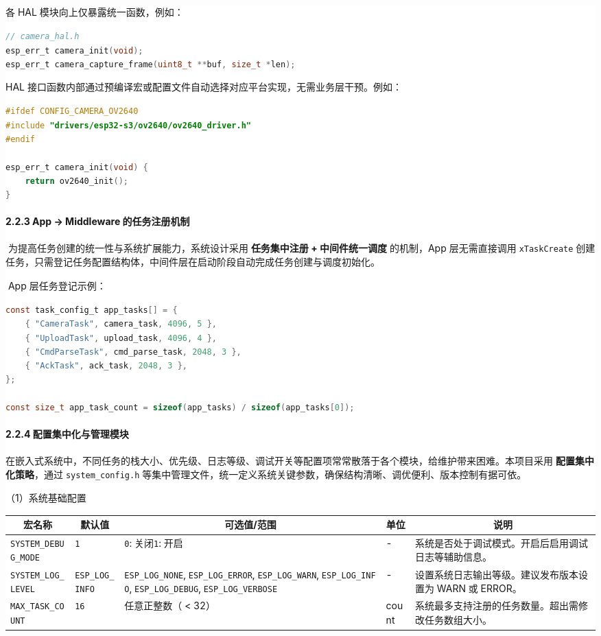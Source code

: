 ```c
```



各 HAL 模块向上仅暴露统一函数，例如：

```c
// camera_hal.h
esp_err_t camera_init(void);
esp_err_t camera_capture_frame(uint8_t **buf, size_t *len);

```



HAL 接口函数内部通过预编译宏或配置文件自动选择对应平台实现，无需业务层干预。例如：

```c
#ifdef CONFIG_CAMERA_OV2640
#include "drivers/esp32-s3/ov2640/ov2640_driver.h"
#endif

esp_err_t camera_init(void) {
    return ov2640_init();
}
```

#### 2.2.3  App → Middleware 的任务注册机制

​	为提高任务创建的统一性与系统扩展能力，系统设计采用 **任务集中注册 + 中间件统一调度** 的机制，App 层无需直接调用 `xTaskCreate` 创建任务，只需登记任务配置结构体，中间件层在启动阶段自动完成任务创建与调度初始化。

​	App 层任务登记示例：

```c
const task_config_t app_tasks[] = {
    { "CameraTask", camera_task, 4096, 5 },
    { "UploadTask", upload_task, 4096, 4 },
    { "CmdParseTask", cmd_parse_task, 2048, 3 },
    { "AckTask", ack_task, 2048, 3 },
};

const size_t app_task_count = sizeof(app_tasks) / sizeof(app_tasks[0]);
```

#### 2.2.4 配置集中化与管理模块

​	在嵌入式系统中，不同任务的栈大小、优先级、日志等级、调试开关等配置项常常散落于各个模块，给维护带来困难。本项目采用 **配置集中化策略**，通过 `system_config.h` 等集中管理文件，统一定义系统关键参数，确保结构清晰、调优便利、版本控制有据可依。

（1）系统基础配置

| 宏名称              | 默认值         | 可选值/范围                                                  | 单位  | 说明                                                     |
| ------------------- | -------------- | ------------------------------------------------------------ | ----- | -------------------------------------------------------- |
| `SYSTEM_DEBUG_MODE` | `1`            | `0`: 关闭`1`: 开启                                           | -     | 系统是否处于调试模式。开启后启用调试日志等辅助信息。     |
| `SYSTEM_LOG_LEVEL`  | `ESP_LOG_INFO` | `ESP_LOG_NONE`, `ESP_LOG_ERROR`, `ESP_LOG_WARN`, `ESP_LOG_INFO`, `ESP_LOG_DEBUG`, `ESP_LOG_VERBOSE` | -     | 设置系统日志输出等级。建议发布版本设置为 WARN 或 ERROR。 |
| `MAX_TASK_COUNT`    | `16`           | 任意正整数（ < 32）                                          | count | 系统最多支持注册的任务数量。超出需修改任务数组大小。     |
